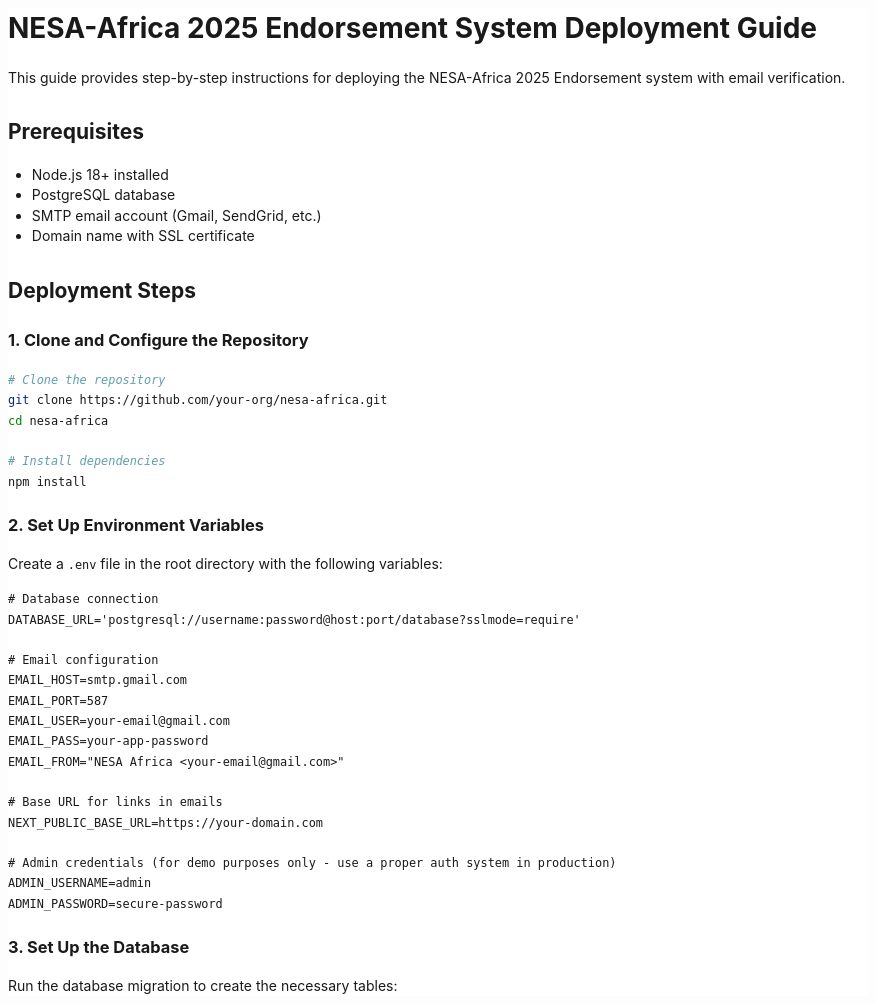 # NESA-Africa 2025 Endorsement System Deployment Guide

This guide provides step-by-step instructions for deploying the NESA-Africa 2025 Endorsement system with email verification.

## Prerequisites

- Node.js 18+ installed
- PostgreSQL database
- SMTP email account (Gmail, SendGrid, etc.)
- Domain name with SSL certificate

## Deployment Steps

### 1. Clone and Configure the Repository

```bash
# Clone the repository
git clone https://github.com/your-org/nesa-africa.git
cd nesa-africa

# Install dependencies
npm install
```

### 2. Set Up Environment Variables

Create a `.env` file in the root directory with the following variables:

```
# Database connection
DATABASE_URL='postgresql://username:password@host:port/database?sslmode=require'

# Email configuration
EMAIL_HOST=smtp.gmail.com
EMAIL_PORT=587
EMAIL_USER=your-email@gmail.com
EMAIL_PASS=your-app-password
EMAIL_FROM="NESA Africa <your-email@gmail.com>"

# Base URL for links in emails
NEXT_PUBLIC_BASE_URL=https://your-domain.com

# Admin credentials (for demo purposes only - use a proper auth system in production)
ADMIN_USERNAME=admin
ADMIN_PASSWORD=secure-password
```

### 3. Set Up the Database

Run the database migration to create the necessary tables:
